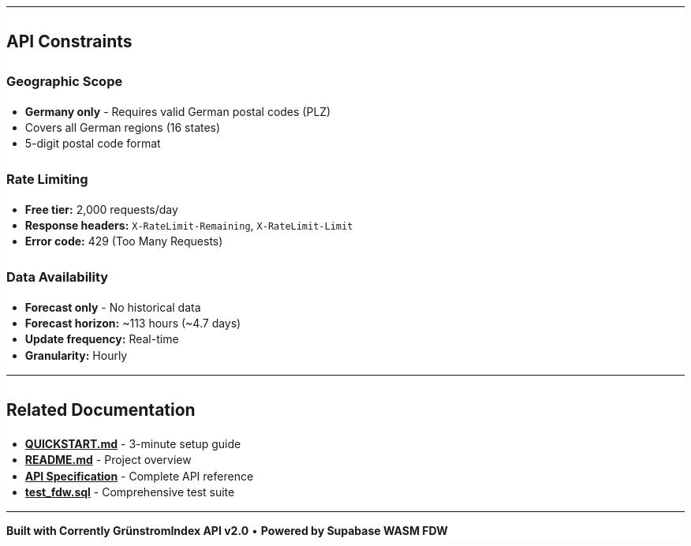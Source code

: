 
---

## API Constraints

### Geographic Scope

- **Germany only** - Requires valid German postal codes (PLZ)
- Covers all German regions (16 states)
- 5-digit postal code format

### Rate Limiting

- **Free tier:** 2,000 requests/day
- **Response headers:** `X-RateLimit-Remaining`, `X-RateLimit-Limit`
- **Error code:** 429 (Too Many Requests)

### Data Availability

- **Forecast only** - No historical data
- **Forecast horizon:** ~113 hours (~4.7 days)
- **Update frequency:** Real-time
- **Granularity:** Hourly

---

## Related Documentation

- **[QUICKSTART.md](../../QUICKSTART.md)** - 3-minute setup guide
- **[README.md](../../README.md)** - Project overview
- **[API Specification](../../phase1-research/API_SPECIFICATION.md)** - Complete API reference
- **[test_fdw.sql](../../test_fdw.sql)** - Comprehensive test suite

---

**Built with Corrently GrünstromIndex API v2.0** • **Powered by Supabase WASM FDW**
